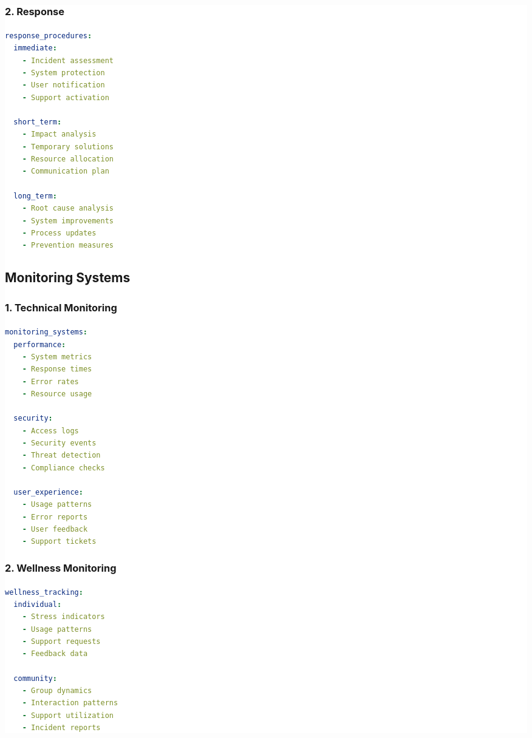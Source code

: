 ### 2. Response
```yaml
response_procedures:
  immediate:
    - Incident assessment
    - System protection
    - User notification
    - Support activation

  short_term:
    - Impact analysis
    - Temporary solutions
    - Resource allocation
    - Communication plan

  long_term:
    - Root cause analysis
    - System improvements
    - Process updates
    - Prevention measures
```

## Monitoring Systems

### 1. Technical Monitoring
```yaml
monitoring_systems:
  performance:
    - System metrics
    - Response times
    - Error rates
    - Resource usage

  security:
    - Access logs
    - Security events
    - Threat detection
    - Compliance checks

  user_experience:
    - Usage patterns
    - Error reports
    - User feedback
    - Support tickets
```

### 2. Wellness Monitoring
```yaml
wellness_tracking:
  individual:
    - Stress indicators
    - Usage patterns
    - Support requests
    - Feedback data

  community:
    - Group dynamics
    - Interaction patterns
    - Support utilization
    - Incident reports
```
